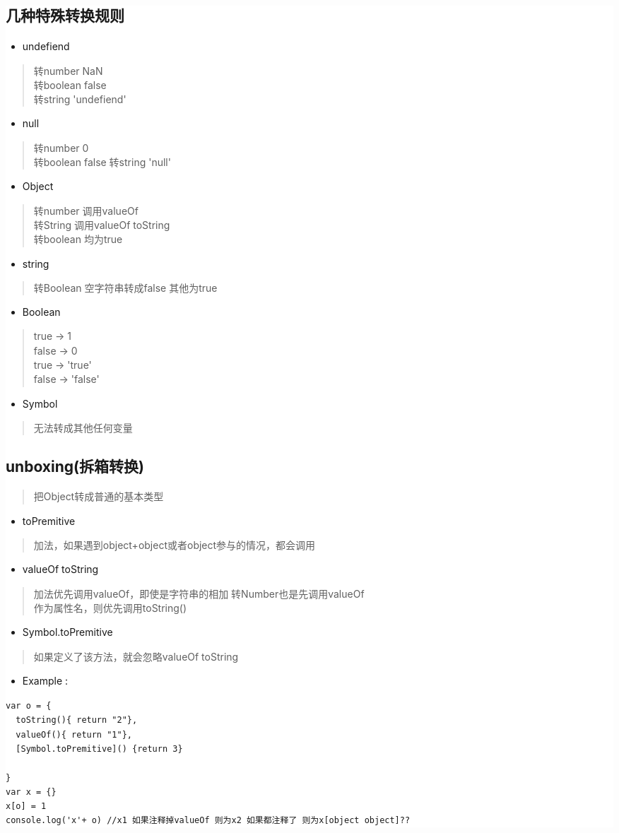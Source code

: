 ## 几种特殊转换规则
- undefiend 
> 转number NaN  
> 转boolean false  
> 转string 'undefiend'

- null 
> 转number 0  
> 转boolean false 
> 转string 'null'


- Object
> 转number 调用valueOf  
> 转String 调用valueOf toString  
> 转boolean 均为true

- string
> 转Boolean 空字符串转成false  其他为true

- Boolean
> true -> 1  
> false -> 0  
> true -> 'true'  
> false -> 'false'

- Symbol
>无法转成其他任何变量


## unboxing(拆箱转换)

> 把Object转成普通的基本类型
- toPremitive
> 加法，如果遇到object+object或者object参与的情况，都会调用
- valueOf toString
> 加法优先调用valueOf，即使是字符串的相加  转Number也是先调用valueOf  
> 作为属性名，则优先调用toString()
- Symbol.toPremitive
>如果定义了该方法，就会忽略valueOf toString

- Example :
```
var o = {
  toString(){ return "2"},
  valueOf(){ return "1"},
  [Symbol.toPremitive]() {return 3}

}
var x = {}
x[o] = 1
console.log('x'+ o) //x1 如果注释掉valueOf 则为x2 如果都注释了 则为x[object object]??

```
